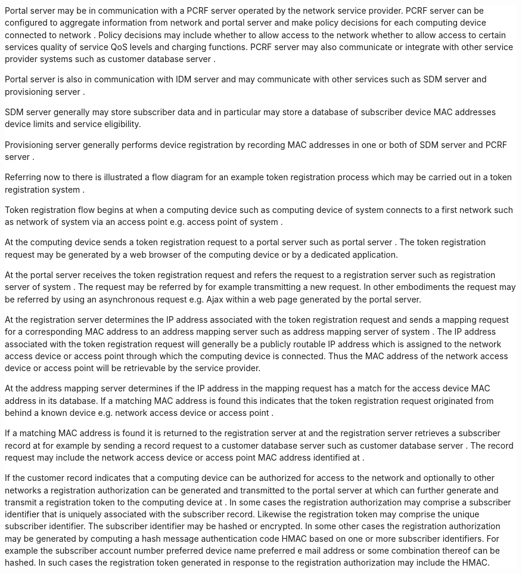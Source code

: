 Portal server may be in communication with a PCRF server operated by the network service provider. PCRF server can be configured to aggregate information from network and portal server and make policy decisions for each computing device connected to network . Policy decisions may include whether to allow access to the network whether to allow access to certain services quality of service QoS levels and charging functions. PCRF server may also communicate or integrate with other service provider systems such as customer database server .

Portal server is also in communication with IDM server and may communicate with other services such as SDM server and provisioning server .

SDM server generally may store subscriber data and in particular may store a database of subscriber device MAC addresses device limits and service eligibility.

Provisioning server generally performs device registration by recording MAC addresses in one or both of SDM server and PCRF server .

Referring now to there is illustrated a flow diagram for an example token registration process which may be carried out in a token registration system .

Token registration flow begins at when a computing device such as computing device of system connects to a first network such as network of system via an access point e.g. access point of system .

At the computing device sends a token registration request to a portal server such as portal server . The token registration request may be generated by a web browser of the computing device or by a dedicated application.

At the portal server receives the token registration request and refers the request to a registration server such as registration server of system . The request may be referred by for example transmitting a new request. In other embodiments the request may be referred by using an asynchronous request e.g. Ajax within a web page generated by the portal server.

At the registration server determines the IP address associated with the token registration request and sends a mapping request for a corresponding MAC address to an address mapping server such as address mapping server of system . The IP address associated with the token registration request will generally be a publicly routable IP address which is assigned to the network access device or access point through which the computing device is connected. Thus the MAC address of the network access device or access point will be retrievable by the service provider.

At the address mapping server determines if the IP address in the mapping request has a match for the access device MAC address in its database. If a matching MAC address is found this indicates that the token registration request originated from behind a known device e.g. network access device or access point .

If a matching MAC address is found it is returned to the registration server at and the registration server retrieves a subscriber record at for example by sending a record request to a customer database server such as customer database server . The record request may include the network access device or access point MAC address identified at .

If the customer record indicates that a computing device can be authorized for access to the network and optionally to other networks a registration authorization can be generated and transmitted to the portal server at which can further generate and transmit a registration token to the computing device at . In some cases the registration authorization may comprise a subscriber identifier that is uniquely associated with the subscriber record. Likewise the registration token may comprise the unique subscriber identifier. The subscriber identifier may be hashed or encrypted. In some other cases the registration authorization may be generated by computing a hash message authentication code HMAC based on one or more subscriber identifiers. For example the subscriber account number preferred device name preferred e mail address or some combination thereof can be hashed. In such cases the registration token generated in response to the registration authorization may include the HMAC.
